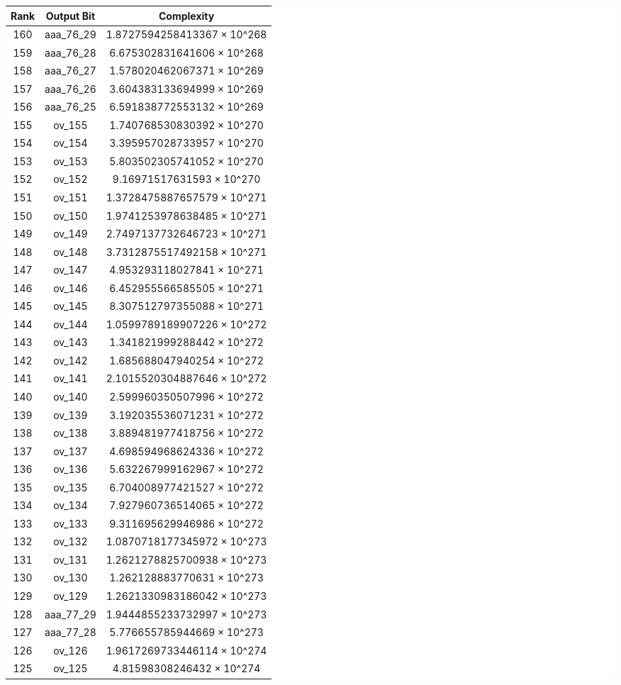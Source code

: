 | Rank | Output Bit | Complexity |
|:----:|:----------:|:----------:|
| 160 | aaa_76_29 | 1.8727594258413367 × 10^268 |
| 159 | aaa_76_28 | 6.675302831641606 × 10^268 |
| 158 | aaa_76_27 | 1.578020462067371 × 10^269 |
| 157 | aaa_76_26 | 3.604383133694999 × 10^269 |
| 156 | aaa_76_25 | 6.591838772553132 × 10^269 |
| 155 | ov_155 | 1.740768530830392 × 10^270 |
| 154 | ov_154 | 3.395957028733957 × 10^270 |
| 153 | ov_153 | 5.803502305741052 × 10^270 |
| 152 | ov_152 | 9.16971517631593 × 10^270 |
| 151 | ov_151 | 1.3728475887657579 × 10^271 |
| 150 | ov_150 | 1.9741253978638485 × 10^271 |
| 149 | ov_149 | 2.7497137732646723 × 10^271 |
| 148 | ov_148 | 3.7312875517492158 × 10^271 |
| 147 | ov_147 | 4.953293118027841 × 10^271 |
| 146 | ov_146 | 6.452955566585505 × 10^271 |
| 145 | ov_145 | 8.307512797355088 × 10^271 |
| 144 | ov_144 | 1.0599789189907226 × 10^272 |
| 143 | ov_143 | 1.341821999288442 × 10^272 |
| 142 | ov_142 | 1.685688047940254 × 10^272 |
| 141 | ov_141 | 2.1015520304887646 × 10^272 |
| 140 | ov_140 | 2.599960350507996 × 10^272 |
| 139 | ov_139 | 3.192035536071231 × 10^272 |
| 138 | ov_138 | 3.889481977418756 × 10^272 |
| 137 | ov_137 | 4.698594968624336 × 10^272 |
| 136 | ov_136 | 5.632267999162967 × 10^272 |
| 135 | ov_135 | 6.704008977421527 × 10^272 |
| 134 | ov_134 | 7.927960736514065 × 10^272 |
| 133 | ov_133 | 9.311695629946986 × 10^272 |
| 132 | ov_132 | 1.0870718177345972 × 10^273 |
| 131 | ov_131 | 1.2621278825700938 × 10^273 |
| 130 | ov_130 | 1.262128883770631 × 10^273 |
| 129 | ov_129 | 1.2621330983186042 × 10^273 |
| 128 | aaa_77_29 | 1.9444855233732997 × 10^273 |
| 127 | aaa_77_28 | 5.776655785944669 × 10^273 |
| 126 | ov_126 | 1.9617269733446114 × 10^274 |
| 125 | ov_125 | 4.81598308246432 × 10^274 |